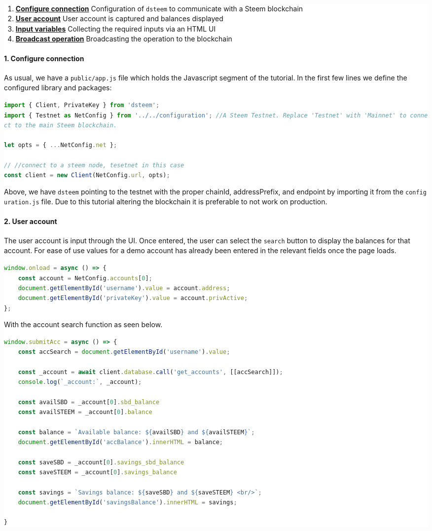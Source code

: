 1.  [**Configure connection**](#connection) Configuration of `dsteem` to communicate with a Steem blockchain
1.  [**User account**](#user) User account is captured and balances displayed
1.  [**Input variables**](#input) Collecting the required inputs via an HTML UI
1.  [**Broadcast operation**](#broadcast) Broadcasting the operation to the blockchain

#### 1. Configure connection<a name="connection"></a>

As usual, we have a `public/app.js` file which holds the Javascript segment of the tutorial. In the first few lines we define the configured library and packages:

```javascript
import { Client, PrivateKey } from 'dsteem';
import { Testnet as NetConfig } from '../../configuration'; //A Steem Testnet. Replace 'Testnet' with 'Mainnet' to connect to the main Steem blockchain.

let opts = { ...NetConfig.net };

// //connect to a steem node, tesetnet in this case
const client = new Client(NetConfig.url, opts);
```

Above, we have `dsteem` pointing to the testnet with the proper chainId, addressPrefix, and endpoint by importing it from the `configuration.js` file. Due to this tutorial altering the blockchain it is preferable to not work on production.

#### 2. User account<a name="user"></a>

The user account is input through the UI. Once entered, the user can select the `search` button to display the balances for that account. For ease of use values for a demo account has already been entered in the relevant fields once the page loads.

```javascript
window.onload = async () => {
    const account = NetConfig.accounts[0];
    document.getElementById('username').value = account.address;
    document.getElementById('privateKey').value = account.privActive;
};
```

With the account search function as seen below.

```javascript
window.submitAcc = async () => {
    const accSearch = document.getElementById('username').value;

    const _account = await client.database.call('get_accounts', [[accSearch]]);
    console.log(`_account:`, _account);

    const availSBD = _account[0].sbd_balance 
    const availSTEEM = _account[0].balance

    const balance = `Available balance: ${availSBD} and ${availSTEEM}`;
    document.getElementById('accBalance').innerHTML = balance;

    const saveSBD = _account[0].savings_sbd_balance
    const saveSTEEM = _account[0].savings_balance

    const savings = `Savings balance: ${saveSBD} and ${saveSTEEM} <br/>`;
    document.getElementById('savingsBalance').innerHTML = savings;

}
```
